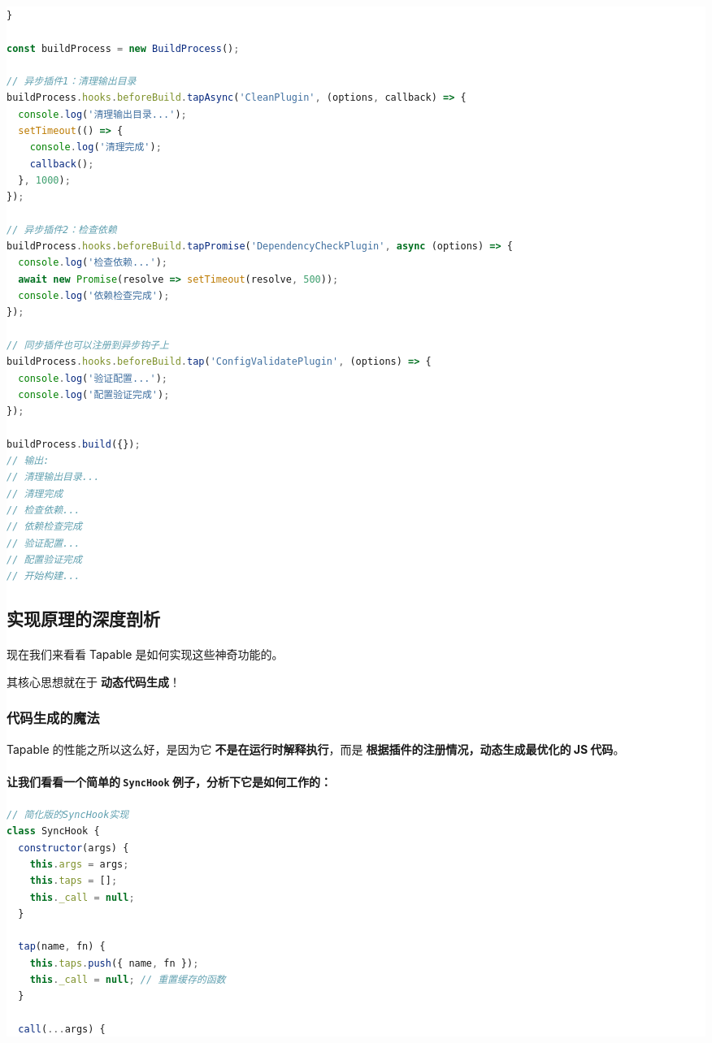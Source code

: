 ```javascript
}

const buildProcess = new BuildProcess();

// 异步插件1：清理输出目录
buildProcess.hooks.beforeBuild.tapAsync('CleanPlugin', (options, callback) => {
  console.log('清理输出目录...');
  setTimeout(() => {
    console.log('清理完成');
    callback();
  }, 1000);
});

// 异步插件2：检查依赖
buildProcess.hooks.beforeBuild.tapPromise('DependencyCheckPlugin', async (options) => {
  console.log('检查依赖...');
  await new Promise(resolve => setTimeout(resolve, 500));
  console.log('依赖检查完成');
});

// 同步插件也可以注册到异步钩子上
buildProcess.hooks.beforeBuild.tap('ConfigValidatePlugin', (options) => {
  console.log('验证配置...');
  console.log('配置验证完成');
});

buildProcess.build({});
// 输出:
// 清理输出目录...
// 清理完成
// 检查依赖...
// 依赖检查完成
// 验证配置...
// 配置验证完成
// 开始构建...
```

## 实现原理的深度剖析

现在我们来看看 Tapable 是如何实现这些神奇功能的。

其核心思想就在于 **动态代码生成**！

### 代码生成的魔法

Tapable 的性能之所以这么好，是因为它 **不是在运行时解释执行**，而是 **根据插件的注册情况，动态生成最优化的 JS 代码**。

#### 让我们看看一个简单的 `SyncHook` 例子，分析下它是如何工作的：

```javascript
// 简化版的SyncHook实现
class SyncHook {
  constructor(args) {
    this.args = args;
    this.taps = [];
    this._call = null;
  }
  
  tap(name, fn) {
    this.taps.push({ name, fn });
    this._call = null; // 重置缓存的函数
  }
  
  call(...args) {
```